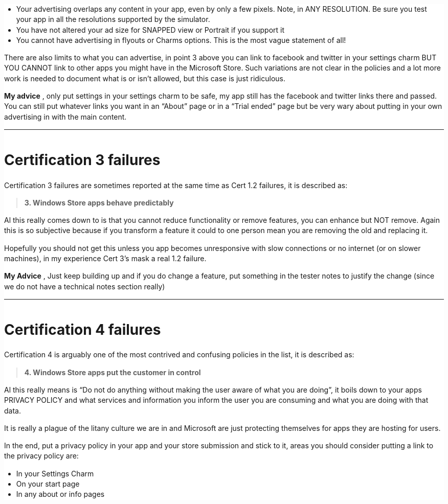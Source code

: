 - Your advertising overlaps any content in your app, even by only a few pixels.  Note, in ANY RESOLUTION.   Be sure you test your app in all the resolutions supported by the simulator.
- You have not altered your ad size for SNAPPED view or Portrait if you support it
- You cannot have advertising in flyouts or Charms options.  This is the most vague statement of all!

There are also limits to what you can advertise, in point 3 above you can link to facebook and twitter in your settings charm BUT YOU CANNOT link to other apps you might have in the Microsoft Store.  Such variations are not clear in the policies and a lot more work is needed to document what is or isn’t allowed, but this case is just ridiculous.

**My advice** , only put settings in your settings charm to be safe, my app still has the facebook and twitter links there and passed.  You can still put whatever links you want in an “About” page or in a “Trial ended” page but be very wary about putting in your own advertising in with the main content.

* * *

# Certification 3 failures

Certification 3 failures are sometimes reported at the same time as Cert 1.2 failures, it is described as:

> **3. Windows Store apps behave predictably**

Al this really comes down to is that you cannot reduce functionality or remove features, you can enhance but NOT remove.  Again this is so subjective because if you transform a feature it could to one person mean you are removing the old and replacing it.

Hopefully you should not get this unless you app becomes unresponsive with slow connections or no internet (or on slower machines), in my experience Cert 3’s mask a real 1.2 failure.

**My Advice** , Just keep building up and if you do change a feature, put something in the tester notes to justify the change (since we do not have a technical notes section really)

* * *

# Certification 4 failures

Certification 4 is arguably one of the most contrived and confusing policies in the list, it is described as:

> **4. Windows Store apps put the customer in control**

Al this really means is “Do not do anything without making the user aware of what you are doing”, it  boils down to your apps PRIVACY POLICY and what services and information you inform the user you are consuming and what you are doing with that data.

It is really a plague of the litany culture we are in and Microsoft are just protecting themselves for apps they are hosting for users.

In the end, put a privacy policy in your app and your store submission and stick to it, areas you should consider putting a link to the privacy policy are:

- In your Settings Charm
- On your start page
- In any about or info pages
